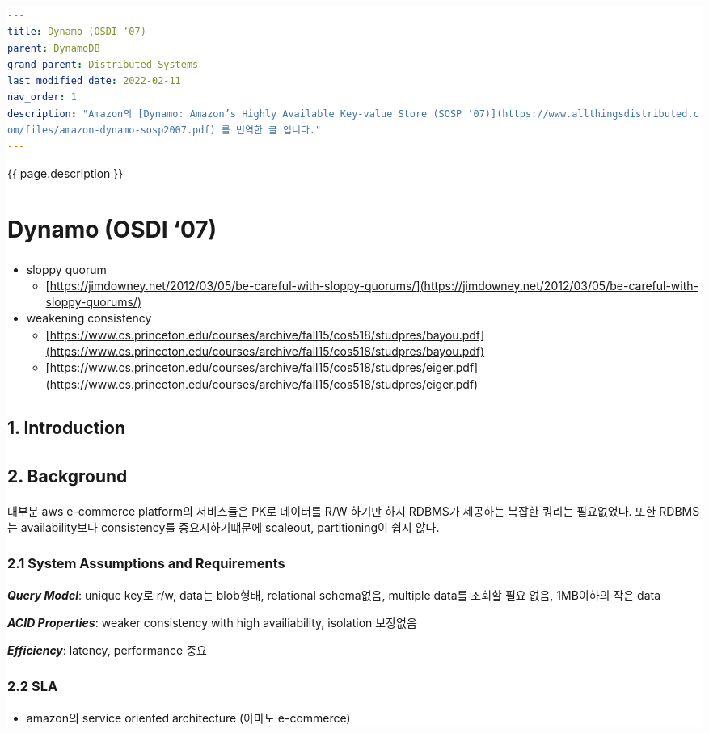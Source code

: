 ```yaml
---
title: Dynamo (OSDI ‘07)
parent: DynamoDB
grand_parent: Distributed Systems
last_modified_date: 2022-02-11
nav_order: 1
description: "Amazon의 [Dynamo: Amazon’s Highly Available Key-value Store (SOSP '07)](https://www.allthingsdistributed.com/files/amazon-dynamo-sosp2007.pdf) 를 번역한 글 입니다."
---
```

{{ page.description }}

# Dynamo (OSDI ‘07)

- sloppy quorum
    - [https://jimdowney.net/2012/03/05/be-careful-with-sloppy-quorums/](https://jimdowney.net/2012/03/05/be-careful-with-sloppy-quorums/)
- weakening consistency
    - [https://www.cs.princeton.edu/courses/archive/fall15/cos518/studpres/bayou.pdf](https://www.cs.princeton.edu/courses/archive/fall15/cos518/studpres/bayou.pdf)
    - [https://www.cs.princeton.edu/courses/archive/fall15/cos518/studpres/eiger.pdf](https://www.cs.princeton.edu/courses/archive/fall15/cos518/studpres/eiger.pdf)

## 1. Introduction

## 2. Background

대부분 aws e-commerce platform의 서비스들은 PK로 데이터를 R/W 하기만 하지 RDBMS가 제공하는 복잡한 쿼리는 필요없었다. 또한 RDBMS는 availability보다 consistency를 중요시하기떄문에 scaleout, partitioning이 쉽지 않다.

### 2.1 System Assumptions and Requirements

***Query Model***: unique key로 r/w, data는 blob형태, relational schema없음, multiple data를 조회할 필요 없음, 1MB이하의 작은 data

***ACID Properties***: weaker consistency with high availiability, isolation 보장없음

***Efficiency***: latency, performance 중요

### 2.2 SLA

- amazon의 service oriented architecture (아마도 e-commerce)
